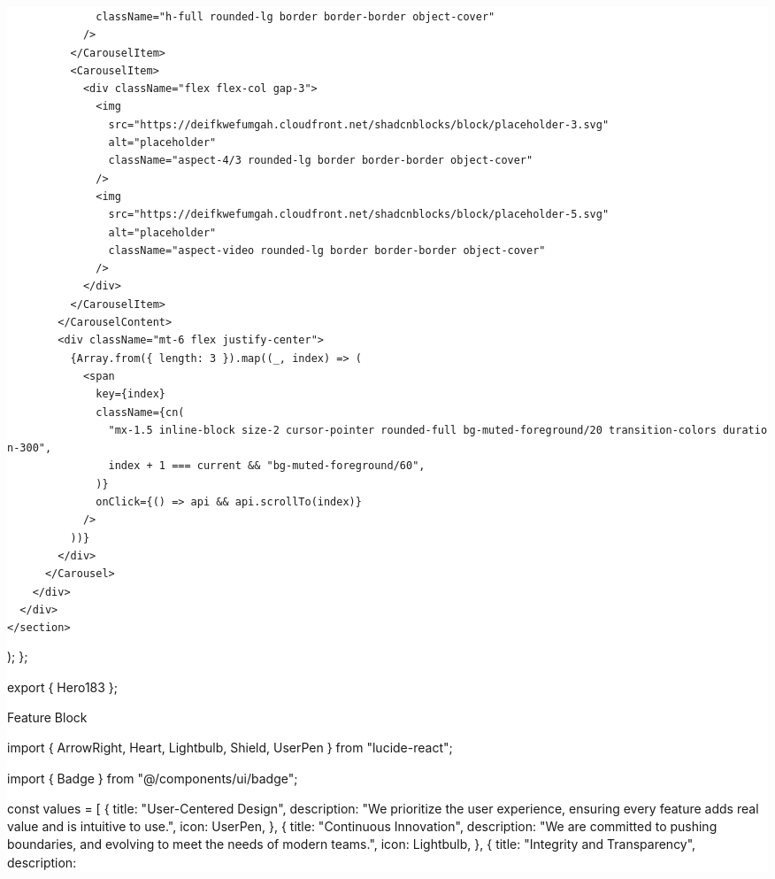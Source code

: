                   className="h-full rounded-lg border border-border object-cover"
                />
              </CarouselItem>
              <CarouselItem>
                <div className="flex flex-col gap-3">
                  <img
                    src="https://deifkwefumgah.cloudfront.net/shadcnblocks/block/placeholder-3.svg"
                    alt="placeholder"
                    className="aspect-4/3 rounded-lg border border-border object-cover"
                  />
                  <img
                    src="https://deifkwefumgah.cloudfront.net/shadcnblocks/block/placeholder-5.svg"
                    alt="placeholder"
                    className="aspect-video rounded-lg border border-border object-cover"
                  />
                </div>
              </CarouselItem>
            </CarouselContent>
            <div className="mt-6 flex justify-center">
              {Array.from({ length: 3 }).map((_, index) => (
                <span
                  key={index}
                  className={cn(
                    "mx-1.5 inline-block size-2 cursor-pointer rounded-full bg-muted-foreground/20 transition-colors duration-300",
                    index + 1 === current && "bg-muted-foreground/60",
                  )}
                  onClick={() => api && api.scrollTo(index)}
                />
              ))}
            </div>
          </Carousel>
        </div>
      </div>
    </section>
  );
};

export { Hero183 };



Feature Block

import { ArrowRight, Heart, Lightbulb, Shield, UserPen } from "lucide-react";

import { Badge } from "@/components/ui/badge";

const values = [
  {
    title: "User-Centered Design",
    description:
      "We prioritize the user experience, ensuring every feature adds real value and is intuitive to use.",
    icon: UserPen,
  },
  {
    title: "Continuous Innovation",
    description:
      "We are committed to pushing boundaries, and evolving to meet the needs of modern teams.",
    icon: Lightbulb,
  },
  {
    title: "Integrity and Transparency",
    description: